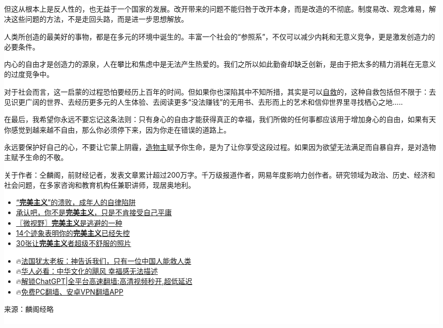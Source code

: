 <p>但这从根本上是反人性的，也无益于一个国家的发展。改开带来的问题不能归咎于改开本身，而是改造的不彻底。制度易改、观念难易，解决这些问题的方法，不是走回头路，而是进一步思想解放。</p> <p>人类所创造的最美好的事物，都是在多元的环境中诞生的。丰富一个社会的“参照系”，不仅可以减少内耗和无意义竞争，更是激发创造力的必要条件。</p> <p>内心的自由才是创造力的源泉，人在攀比和焦虑中是无法产生热爱的。我们之所以如此勤奋却缺乏创新，是由于把太多的精力消耗在无意义的过度竞争中。</p> <p>对于社会而言，这一启蒙的过程恐怕要经历上百年的时间。但如果你也深陷其中不知所措，其实是可以<span class='wp_keywordlink'><a href="https://www.bannedbook.org/forum5/topic42.html" title="萨斯、诚信与自救" target="_blank">自救</a></span>的，这种自救包括但不限于：去见识更广阔的世界、去经历更多元的人生体验、去阅读更多“没法赚钱”的无用书、去形而上的艺术和信仰世界里寻找栖心之地&#8230;..</p> <p>在最后，我希望你永远不要忘记这条法则：只有身心的自由才能获得真正的幸福，我们所做的任何事都应该用于增加身心的自由，如果有天你感觉到越来越不自由，那么你必须停下来，因为你走在错误的道路上。</p> <p>永远要保护好自己的心，不要让它蒙上阴霾，<a href="https://www.bannedbook.org/bnews/tag/%E9%80%A0%E7%89%A9%E4%B8%BB/" class="st_tag internal_tag" rel="tag" title="标签 造物主 下的日志">造物主</a>赋予你生命，是为了让你享受这段过程。如果因为欲望无法满足而自暴自弃，是对造物主赋予生命的不敬。</p> <p>关于作者：仝麟阁，前财经记者，发表文章累计超过200万字。千万级报道作者，网易年度影响力创作者。研究领域为政治、历史、经济和社会问题，在多家咨询和教育机构任兼职讲师，现居奥地利。</p>  <ul class='op-related-articles' title='相关阅读'> <li><a href='https://www.bannedbook.org/bnews/lifebaike/20190507/1124080.html' target='_blank'>“<b>完美主义</b>”的溃败，成年人的自律陷阱</a></li> <li><a href='https://www.bannedbook.org/bnews/cnnews/20171209/868003.html' target='_blank'>承认吧，你不是<b>完美主义</b>，只是不肯接受自己平庸</a></li> <li><a href='https://www.bannedbook.org/bnews/bblog/20170821/810293.html' target='_blank'>〖微视野〗<b>完美主义</b>是逃避的一种</a></li> <li><a href='https://www.bannedbook.org/bnews/lifebaike/20150424/665140.html' target='_blank'>14个迹象表明你的<b>完美主义</b>已经失控</a></li> <li><a href='https://www.bannedbook.org/bnews/funmedia/20170202/652715.html' target='_blank'>30张让<b>完美主义</b>者超级不舒服的照片</a></li> </ul> <ul class="texttj"> <li>🔥<a href="https://www.bannedbook.org/bnews/ssgc/20230219/1850782.html" target="_blank">法国犹太老板：神告诉我们，只有一位中国人能救人类</a></li> <li>🔥<a href="https://www.bannedbook.org/bnews/comments/20220220/1694796.html" target="_blank">华人必看：中华文化的飓风 幸福感无法描述</a></li> <li>🔥<a href="https://github.com/bannedbook/fanqiang/wiki/V2ray%E6%9C%BA%E5%9C%BA" target="_blank">解锁ChatGPT|全平台高速翻墙:高清视频秒开,超低延迟</a></li> <li>🔥<a href="https://github.com/bannedbook/fanqiang/wiki/%E7%A6%81%E9%97%BB%E7%BD%91%E5%AE%89%E5%8D%93%E7%BF%BB%E5%A2%99%E6%96%B0%E9%97%BBAPP" target="_blank">免费PC翻墙、安卓VPN翻墙APP</a></li> </ul><p class="src-info">来源：麟阁经略 </p><a name='sharetosocial'></a> <div style="margin-bottom:5px;padding-bottom:5px;clear:both"> <div id="archive-pix-1" class="banner-ads">  <div id="27602x728x90x621x_ADSLOT1" clicktrack="%%CLICK_URL_ESC%%"></div>   </div> <div id="archive-pix-2" class="banner-ads">  <div id="27556x300x250x621x_ADSLOT1" clicktrack="%%CLICK_URL_ESC%%" style="margin:0 auto;text-align:center"></div>   </div> </div>  <div id="archive-pix-1" class="banner-ads">  <div id="27603x728x90x621x_ADSLOT1" clicktrack="%%CLICK_URL_ESC%%"></div>   </div> </div> 